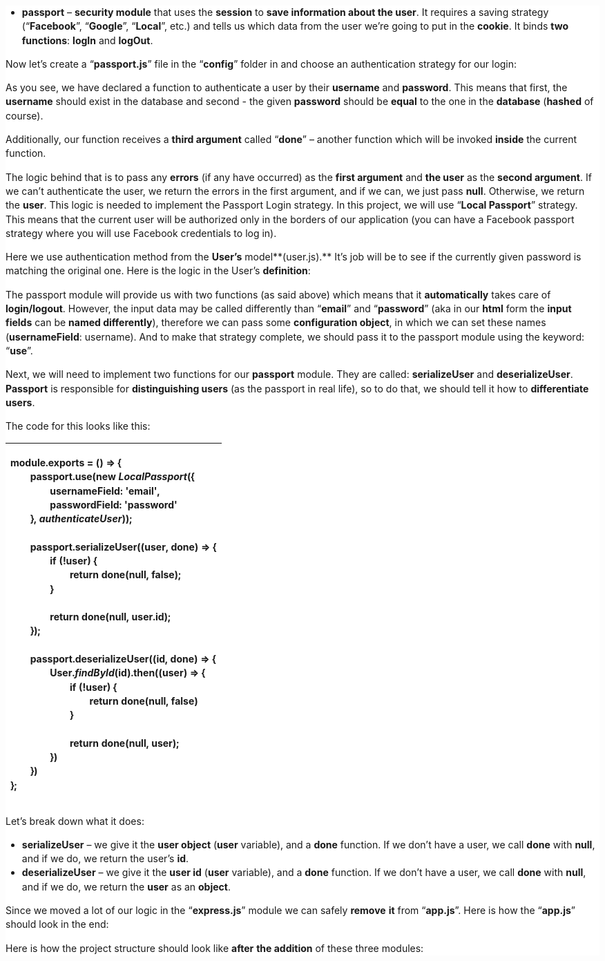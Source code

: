 - **passport** – **security module** that uses the **session** to **save information about the user**. It requires a saving strategy (“**Facebook**”, “**Google**”, “**Local**”, etc.) and tells us which data from the user we’re going to put in the **cookie**. It binds **two functions**: **logIn** and **logOut**.

Now let’s create a “**passport.js**” file in the “**config**” folder in and choose an authentication strategy for our login:

As you see, we have declared a function to authenticate a user by their **username** and **password**. This means that first, the **username** should exist in the database and second - the given **password** should be **equal** to the one in the **database** (**hashed** of course).

Additionally, our function receives a **third argument** called “**done**” – another function which will be invoked **inside** the current function.

The logic behind that is to pass any **errors** (if any have occurred) as the **first argument** and **the user** as the **second argument**. If we can’t authenticate the user, we return the errors in the first argument, and if we can, we just pass **null**. Otherwise, we return the **user**. This logic is needed to implement the Passport Login strategy. In this project, we will use “**Local Passport**” strategy. This means that the current user will be authorized only in the borders of our application (you can have a Facebook passport strategy where you will use Facebook credentials to log in). 

Here we use authentication method from the **User’s** model**(user.js).** It’s job will be to see if the currently given password is matching the original one. Here is the logic in the User’s **definition**:

The passport module will provide us with two functions (as said above) which means that it **automatically** takes care of **login/logout**. However, the input data may be called differently than “**email**” and “**password**” (aka in our **html** form the **input fields** can be **named differently**), therefore we can pass some **configuration object**, in which we can set these names (**usernameField**: username).  And to make that strategy complete, we should pass it to the passport module using the keyword: “**use**”.

Next, we will need to implement two functions for our **passport** module. They are called: **serializeUser** and **deserializeUser**. **Passport** is responsible for **distinguishing users** (as the passport in real life), so to do that, we should tell it how to **differentiate users**.

The code for this looks like this:

|<p>**module.exports = () => {<br>`    `passport.use(new *LocalPassport*({<br>`        `usernameField: 'email',<br>`        `passwordField: 'password'<br>`    `}, *authenticateUser*));<br><br>`    `passport.serializeUser((user, done) => {<br>`        `if (!user) {<br>`            `return done(null, false);<br>`        `}<br><br>`        `return done(null, user.id);<br>`    `});<br><br>`    `passport.deserializeUser((id, done) => {<br>`        `User.*findById*(id).then((user) => {<br>`            `if (!user) {<br>`                `return done(null, false)<br>`            `}<br><br>`            `return done(null, user);<br>`        `})<br>`    `})<br>};**</p><p></p>|
| :- |
Let’s break down what it does:

- **serializeUser** – we give it the **user object** (**user** variable), and a **done** function. If we don’t have a user, we call **done** with **null**, and if we do, we return the user’s **id**.
- **deserializeUser** – we give it the **user id** (**user** variable), and a **done** function. If we don’t have a user, we call **done** with **null**, and if we do, we return the **user** as an **object**.

Since we moved a lot of our logic in the “**express.js**” module we can safely **remove** **it** from “**app.js**”. Here is how the “**app.js**” should look in the end:

Here is how the project structure should look like **after** **the addition** of these three modules:
